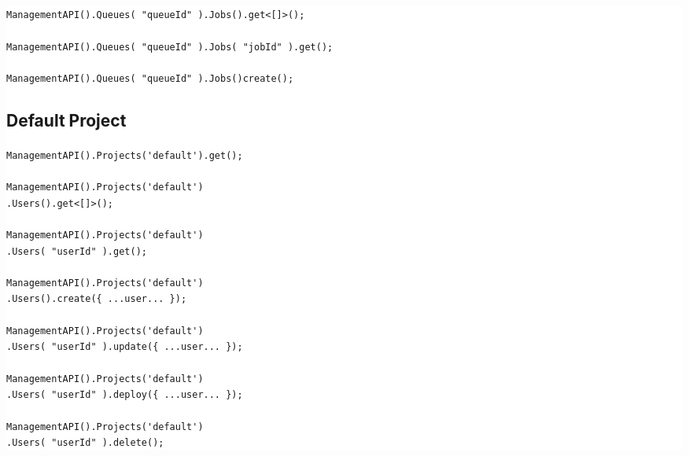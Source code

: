 ```tsx
ManagementAPI().Queues( "queueId" ).Jobs().get<[]>();

ManagementAPI().Queues( "queueId" ).Jobs( "jobId" ).get();

ManagementAPI().Queues( "queueId" ).Jobs()create();
```

## Default Project

```tsx
ManagementAPI().Projects('default').get();

ManagementAPI().Projects('default')
.Users().get<[]>();

ManagementAPI().Projects('default')
.Users( "userId" ).get();

ManagementAPI().Projects('default')
.Users().create({ ...user... });

ManagementAPI().Projects('default')
.Users( "userId" ).update({ ...user... });

ManagementAPI().Projects('default')
.Users( "userId" ).deploy({ ...user... });

ManagementAPI().Projects('default')
.Users( "userId" ).delete();

```